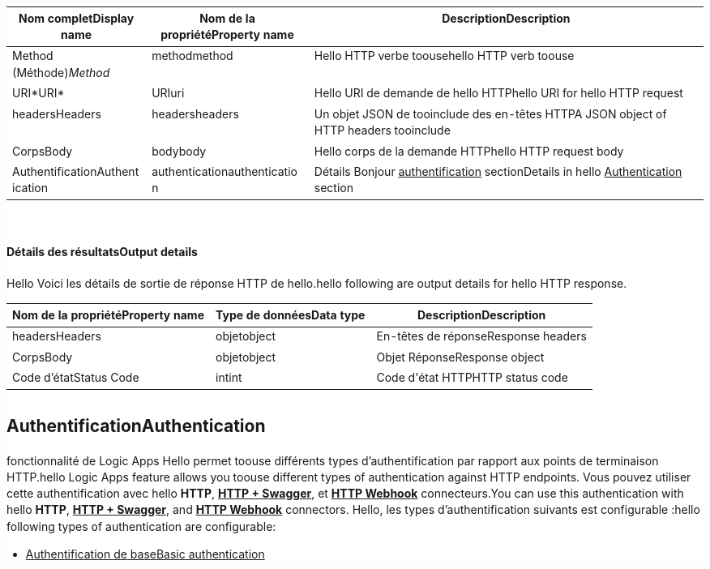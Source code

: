 | <span data-ttu-id="df86d-153">Nom complet</span><span class="sxs-lookup"><span data-stu-id="df86d-153">Display name</span></span> | <span data-ttu-id="df86d-154">Nom de la propriété</span><span class="sxs-lookup"><span data-stu-id="df86d-154">Property name</span></span> | <span data-ttu-id="df86d-155">Description</span><span class="sxs-lookup"><span data-stu-id="df86d-155">Description</span></span> |
| --- | --- | --- |
| <span data-ttu-id="df86d-156">Method (Méthode)*</span><span class="sxs-lookup"><span data-stu-id="df86d-156">Method*</span></span> |<span data-ttu-id="df86d-157">method</span><span class="sxs-lookup"><span data-stu-id="df86d-157">method</span></span> |<span data-ttu-id="df86d-158">Hello HTTP verbe toouse</span><span class="sxs-lookup"><span data-stu-id="df86d-158">hello HTTP verb toouse</span></span> |
| <span data-ttu-id="df86d-159">URI*</span><span class="sxs-lookup"><span data-stu-id="df86d-159">URI*</span></span> |<span data-ttu-id="df86d-160">URI</span><span class="sxs-lookup"><span data-stu-id="df86d-160">uri</span></span> |<span data-ttu-id="df86d-161">Hello URI de demande de hello HTTP</span><span class="sxs-lookup"><span data-stu-id="df86d-161">hello URI for hello HTTP request</span></span> |
| <span data-ttu-id="df86d-162">headers</span><span class="sxs-lookup"><span data-stu-id="df86d-162">Headers</span></span> |<span data-ttu-id="df86d-163">headers</span><span class="sxs-lookup"><span data-stu-id="df86d-163">headers</span></span> |<span data-ttu-id="df86d-164">Un objet JSON de tooinclude des en-têtes HTTP</span><span class="sxs-lookup"><span data-stu-id="df86d-164">A JSON object of HTTP headers tooinclude</span></span> |
| <span data-ttu-id="df86d-165">Corps</span><span class="sxs-lookup"><span data-stu-id="df86d-165">Body</span></span> |<span data-ttu-id="df86d-166">body</span><span class="sxs-lookup"><span data-stu-id="df86d-166">body</span></span> |<span data-ttu-id="df86d-167">Hello corps de la demande HTTP</span><span class="sxs-lookup"><span data-stu-id="df86d-167">hello HTTP request body</span></span> |
| <span data-ttu-id="df86d-168">Authentification</span><span class="sxs-lookup"><span data-stu-id="df86d-168">Authentication</span></span> |<span data-ttu-id="df86d-169">authentication</span><span class="sxs-lookup"><span data-stu-id="df86d-169">authentication</span></span> |<span data-ttu-id="df86d-170">Détails Bonjour [authentification](#authentication) section</span><span class="sxs-lookup"><span data-stu-id="df86d-170">Details in hello [Authentication](#authentication) section</span></span> |

<br>

#### <a name="output-details"></a><span data-ttu-id="df86d-171">Détails des résultats</span><span class="sxs-lookup"><span data-stu-id="df86d-171">Output details</span></span>
<span data-ttu-id="df86d-172">Hello Voici les détails de sortie de réponse HTTP de hello.</span><span class="sxs-lookup"><span data-stu-id="df86d-172">hello following are output details for hello HTTP response.</span></span>

| <span data-ttu-id="df86d-173">Nom de la propriété</span><span class="sxs-lookup"><span data-stu-id="df86d-173">Property name</span></span> | <span data-ttu-id="df86d-174">Type de données</span><span class="sxs-lookup"><span data-stu-id="df86d-174">Data type</span></span> | <span data-ttu-id="df86d-175">Description</span><span class="sxs-lookup"><span data-stu-id="df86d-175">Description</span></span> |
| --- | --- | --- |
| <span data-ttu-id="df86d-176">headers</span><span class="sxs-lookup"><span data-stu-id="df86d-176">Headers</span></span> |<span data-ttu-id="df86d-177">objet</span><span class="sxs-lookup"><span data-stu-id="df86d-177">object</span></span> |<span data-ttu-id="df86d-178">En-têtes de réponse</span><span class="sxs-lookup"><span data-stu-id="df86d-178">Response headers</span></span> |
| <span data-ttu-id="df86d-179">Corps</span><span class="sxs-lookup"><span data-stu-id="df86d-179">Body</span></span> |<span data-ttu-id="df86d-180">objet</span><span class="sxs-lookup"><span data-stu-id="df86d-180">object</span></span> |<span data-ttu-id="df86d-181">Objet Réponse</span><span class="sxs-lookup"><span data-stu-id="df86d-181">Response object</span></span> |
| <span data-ttu-id="df86d-182">Code d’état</span><span class="sxs-lookup"><span data-stu-id="df86d-182">Status Code</span></span> |<span data-ttu-id="df86d-183">int</span><span class="sxs-lookup"><span data-stu-id="df86d-183">int</span></span> |<span data-ttu-id="df86d-184">Code d'état HTTP</span><span class="sxs-lookup"><span data-stu-id="df86d-184">HTTP status code</span></span> |

## <a name="authentication"></a><span data-ttu-id="df86d-185">Authentification</span><span class="sxs-lookup"><span data-stu-id="df86d-185">Authentication</span></span>
<span data-ttu-id="df86d-186">fonctionnalité de Logic Apps Hello permet toouse différents types d’authentification par rapport aux points de terminaison HTTP.</span><span class="sxs-lookup"><span data-stu-id="df86d-186">hello Logic Apps feature allows you toouse different types of authentication against HTTP endpoints.</span></span> <span data-ttu-id="df86d-187">Vous pouvez utiliser cette authentification avec hello **HTTP**,  **[HTTP + Swagger](connectors-native-http-swagger.md)**, et  **[HTTP Webhook](connectors-native-webhook.md)**  connecteurs.</span><span class="sxs-lookup"><span data-stu-id="df86d-187">You can use this authentication with hello **HTTP**, **[HTTP + Swagger](connectors-native-http-swagger.md)**, and **[HTTP Webhook](connectors-native-webhook.md)** connectors.</span></span> <span data-ttu-id="df86d-188">Hello, les types d’authentification suivants est configurable :</span><span class="sxs-lookup"><span data-stu-id="df86d-188">hello following types of authentication are configurable:</span></span>

* [<span data-ttu-id="df86d-189">Authentification de base</span><span class="sxs-lookup"><span data-stu-id="df86d-189">Basic authentication</span></span>](#basic-authentication)